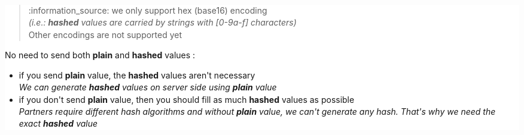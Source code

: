 > :information\_source: we only support hex (base16) encoding\
> _(i.e.: **hashed** values are carried by strings with \[0-9a-f] characters)_\
> Other encodings are not supported yet

No need to send both **plain** and **hashed** values :

* if you send **plain** value, the **hashed** values aren't necessary\
  _We can generate **hashed** values on server side using **plain** value_
* if you don't send **plain** value, then you should fill as much **hashed** values as possible\
  _Partners require different hash algorithms and without **plain** value, we can't generate any hash. That's why we need the exact **hashed** value_
